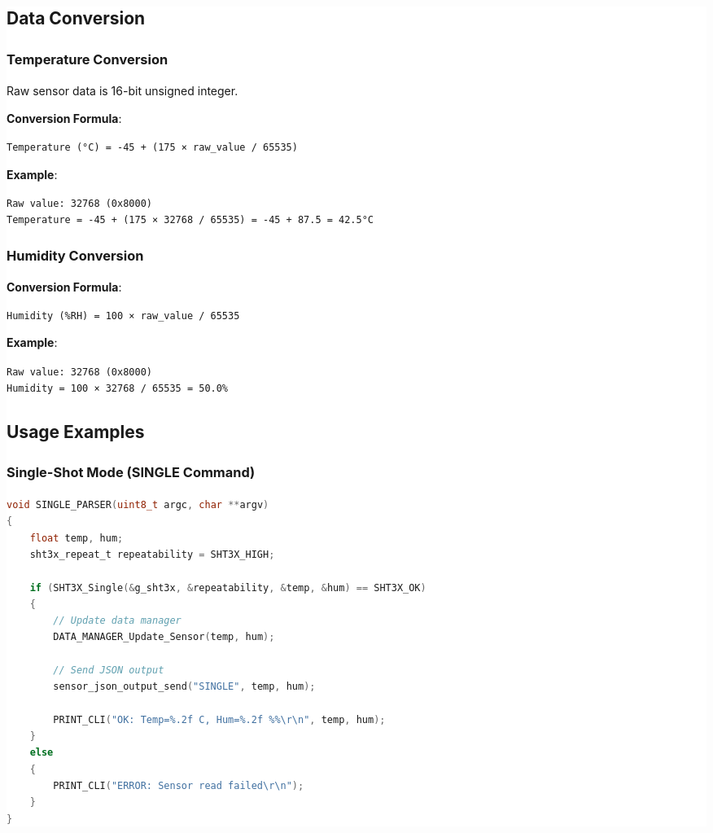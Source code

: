 ## Data Conversion

### Temperature Conversion

Raw sensor data is 16-bit unsigned integer.

**Conversion Formula**:
```
Temperature (°C) = -45 + (175 × raw_value / 65535)
```

**Example**:
```
Raw value: 32768 (0x8000)
Temperature = -45 + (175 × 32768 / 65535) = -45 + 87.5 = 42.5°C
```

### Humidity Conversion

**Conversion Formula**:
```
Humidity (%RH) = 100 × raw_value / 65535
```

**Example**:
```
Raw value: 32768 (0x8000)
Humidity = 100 × 32768 / 65535 = 50.0%
```

## Usage Examples

### Single-Shot Mode (SINGLE Command)

```c
void SINGLE_PARSER(uint8_t argc, char **argv)
{
    float temp, hum;
    sht3x_repeat_t repeatability = SHT3X_HIGH;
    
    if (SHT3X_Single(&g_sht3x, &repeatability, &temp, &hum) == SHT3X_OK)
    {
        // Update data manager
        DATA_MANAGER_Update_Sensor(temp, hum);
        
        // Send JSON output
        sensor_json_output_send("SINGLE", temp, hum);
        
        PRINT_CLI("OK: Temp=%.2f C, Hum=%.2f %%\r\n", temp, hum);
    }
    else
    {
        PRINT_CLI("ERROR: Sensor read failed\r\n");
    }
}
```
